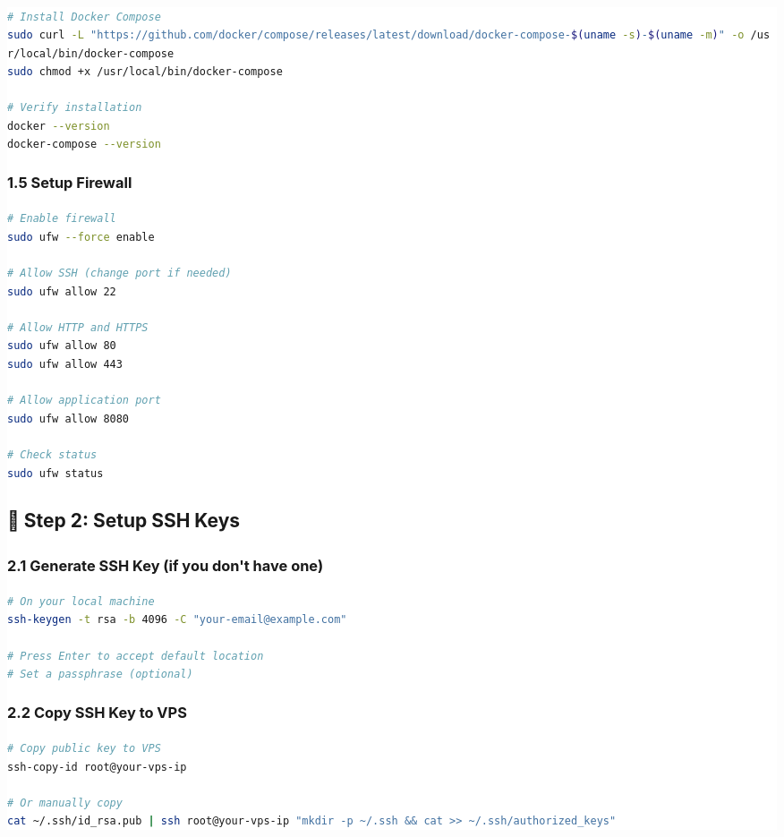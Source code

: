```bash
# Install Docker Compose
sudo curl -L "https://github.com/docker/compose/releases/latest/download/docker-compose-$(uname -s)-$(uname -m)" -o /usr/local/bin/docker-compose
sudo chmod +x /usr/local/bin/docker-compose

# Verify installation
docker --version
docker-compose --version
```

### 1.5 Setup Firewall

```bash
# Enable firewall
sudo ufw --force enable

# Allow SSH (change port if needed)
sudo ufw allow 22

# Allow HTTP and HTTPS
sudo ufw allow 80
sudo ufw allow 443

# Allow application port
sudo ufw allow 8080

# Check status
sudo ufw status
```

## 🔑 Step 2: Setup SSH Keys

### 2.1 Generate SSH Key (if you don't have one)

```bash
# On your local machine
ssh-keygen -t rsa -b 4096 -C "your-email@example.com"

# Press Enter to accept default location
# Set a passphrase (optional)
```

### 2.2 Copy SSH Key to VPS

```bash
# Copy public key to VPS
ssh-copy-id root@your-vps-ip

# Or manually copy
cat ~/.ssh/id_rsa.pub | ssh root@your-vps-ip "mkdir -p ~/.ssh && cat >> ~/.ssh/authorized_keys"
```
